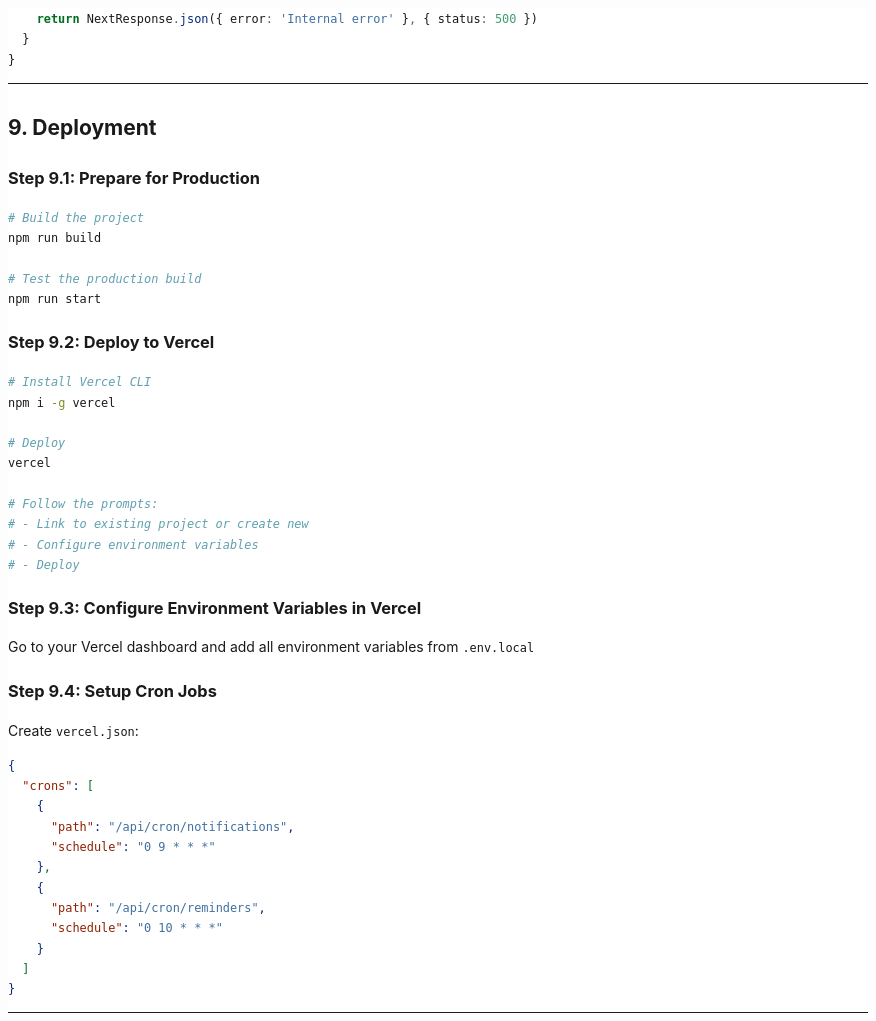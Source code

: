 ```typescript
    return NextResponse.json({ error: 'Internal error' }, { status: 500 })
  }
}
```

---

## 9. Deployment

### Step 9.1: Prepare for Production
```bash
# Build the project
npm run build

# Test the production build
npm run start
```

### Step 9.2: Deploy to Vercel
```bash
# Install Vercel CLI
npm i -g vercel

# Deploy
vercel

# Follow the prompts:
# - Link to existing project or create new
# - Configure environment variables
# - Deploy
```

### Step 9.3: Configure Environment Variables in Vercel
Go to your Vercel dashboard and add all environment variables from `.env.local`

### Step 9.4: Setup Cron Jobs
Create `vercel.json`:
```json
{
  "crons": [
    {
      "path": "/api/cron/notifications",
      "schedule": "0 9 * * *"
    },
    {
      "path": "/api/cron/reminders",
      "schedule": "0 10 * * *"
    }
  ]
}
```

---